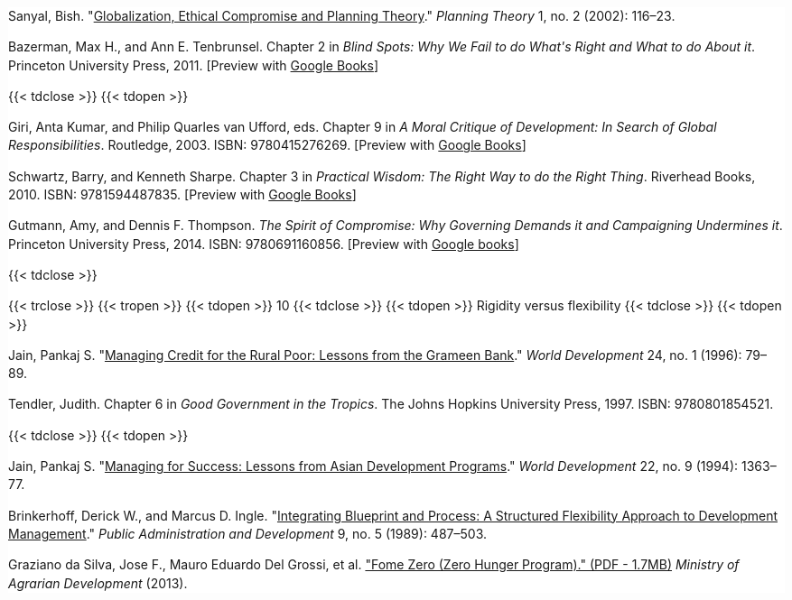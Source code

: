 
Sanyal, Bish. "[Globalization, Ethical Compromise and Planning Theory](http://plt.sagepub.com/content/1/2/116.extract)." _Planning Theory_ 1, no. 2 (2002): 116–23.

Bazerman, Max H., and Ann E. Tenbrunsel. Chapter 2 in _Blind Spots: Why We Fail to do What's Right and What to do About it_. Princeton University Press, 2011. \[Preview with [Google Books](http://books.google.com/books?id=A-crywke5jEC&pg=PA24=onepage)\]


{{< tdclose >}}
{{< tdopen >}}


Giri, Anta Kumar, and Philip Quarles van Ufford, eds. Chapter 9 in _A Moral Critique of Development: In Search of Global Responsibilities_. Routledge, 2003. ISBN: 9780415276269. \[Preview with [Google Books](http://books.google.com/books?id=5S0Ljvn9jJ4C&pg=PA194=onepage)\]

Schwartz, Barry, and Kenneth Sharpe. Chapter 3 in _Practical Wisdom: The Right Way to do the Right Thing_. Riverhead Books, 2010. ISBN: 9781594487835. \[Preview with [Google Books](https://books.google.com/books?id=7qXMDlkR1f8C&lpg=PP1&pg=PT35#v=onepage&q&f=false)\]

Gutmann, Amy, and Dennis F. Thompson. _The Spirit of Compromise: Why Governing Demands it and Campaigning Undermines it_. Princeton University Press, 2014. ISBN: 9780691160856. \[Preview with [Google books](http://books.google.com/books?id=UASjAgAAQBAJ&pg=PAfrontcover)\]


{{< tdclose >}}

{{< trclose >}}
{{< tropen >}}
{{< tdopen >}}
10
{{< tdclose >}}
{{< tdopen >}}
Rigidity versus flexibility
{{< tdclose >}}
{{< tdopen >}}


Jain, Pankaj S. "[Managing Credit for the Rural Poor: Lessons from the Grameen Bank](http://dx.doi.org/10.1016/0305-750X(95)00116-T)." _World Development_ 24, no. 1 (1996): 79–89.

Tendler, Judith. Chapter 6 in _Good Government in the Tropics_. The Johns Hopkins University Press, 1997. ISBN: 9780801854521.


{{< tdclose >}}
{{< tdopen >}}


Jain, Pankaj S. "[Managing for Success: Lessons from Asian Development Programs](http://dx.doi.org/10.1016/0305-750X(94)90009-4)." _World Development_ 22, no. 9 (1994): 1363–77.

Brinkerhoff, Derick W., and Marcus D. Ingle. "[Integrating Blueprint and Process: A Structured Flexibility Approach to Development Management](http://dx.doi.org/10.1002/pad.4230090503)." _Public Administration and Development_ 9, no. 5 (1989): 487–503.

Graziano da Silva, Jose F., Mauro Eduardo Del Grossi, et al. ["Fome Zero (Zero Hunger Program)." (PDF - 1.7MB)](http://www.fao.org/docrep/016/i3023e/i3023e.pdf) _Ministry of Agrarian Development_ (2013).
